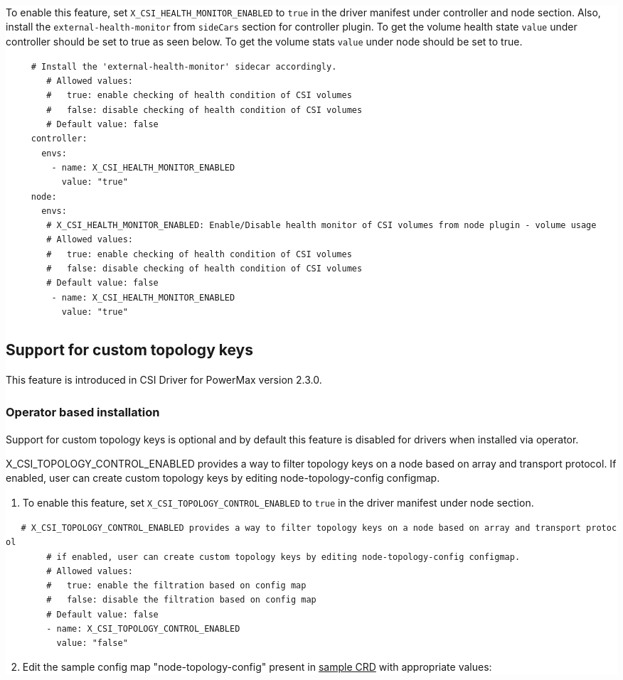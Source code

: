 To enable this feature, set  `X_CSI_HEALTH_MONITOR_ENABLED` to `true` in the driver manifest under controller and node section. Also, install the `external-health-monitor` from `sideCars` section for controller plugin.
To get the volume health state `value` under controller should be set to true as seen below. To get the volume stats `value` under node should be set to true.
```   
     # Install the 'external-health-monitor' sidecar accordingly.
        # Allowed values:
        #   true: enable checking of health condition of CSI volumes
        #   false: disable checking of health condition of CSI volumes
        # Default value: false
     controller:
       envs:
         - name: X_CSI_HEALTH_MONITOR_ENABLED
           value: "true"
     node:
       envs:
        # X_CSI_HEALTH_MONITOR_ENABLED: Enable/Disable health monitor of CSI volumes from node plugin - volume usage
        # Allowed values:
        #   true: enable checking of health condition of CSI volumes
        #   false: disable checking of health condition of CSI volumes
        # Default value: false
         - name: X_CSI_HEALTH_MONITOR_ENABLED
           value: "true"
```

## Support for custom topology keys 

This feature is introduced in CSI Driver for PowerMax version 2.3.0.

### Operator based installation

Support for custom topology keys is optional and by default this feature is disabled for drivers when installed via operator.

X_CSI_TOPOLOGY_CONTROL_ENABLED provides a way to filter topology keys on a node based on array and transport protocol. If enabled, user can create custom topology keys by editing node-topology-config configmap.

1. To enable this feature, set  `X_CSI_TOPOLOGY_CONTROL_ENABLED` to `true` in the driver manifest under node section. 

```
   # X_CSI_TOPOLOGY_CONTROL_ENABLED provides a way to filter topology keys on a node based on array and transport protocol
        # if enabled, user can create custom topology keys by editing node-topology-config configmap.
        # Allowed values:
        #   true: enable the filtration based on config map
        #   false: disable the filtration based on config map
        # Default value: false
        - name: X_CSI_TOPOLOGY_CONTROL_ENABLED
          value: "false"
```
2. Edit the sample config map "node-topology-config" present in [sample CRD](#sample--crd-file-for--powermax) with appropriate values:
